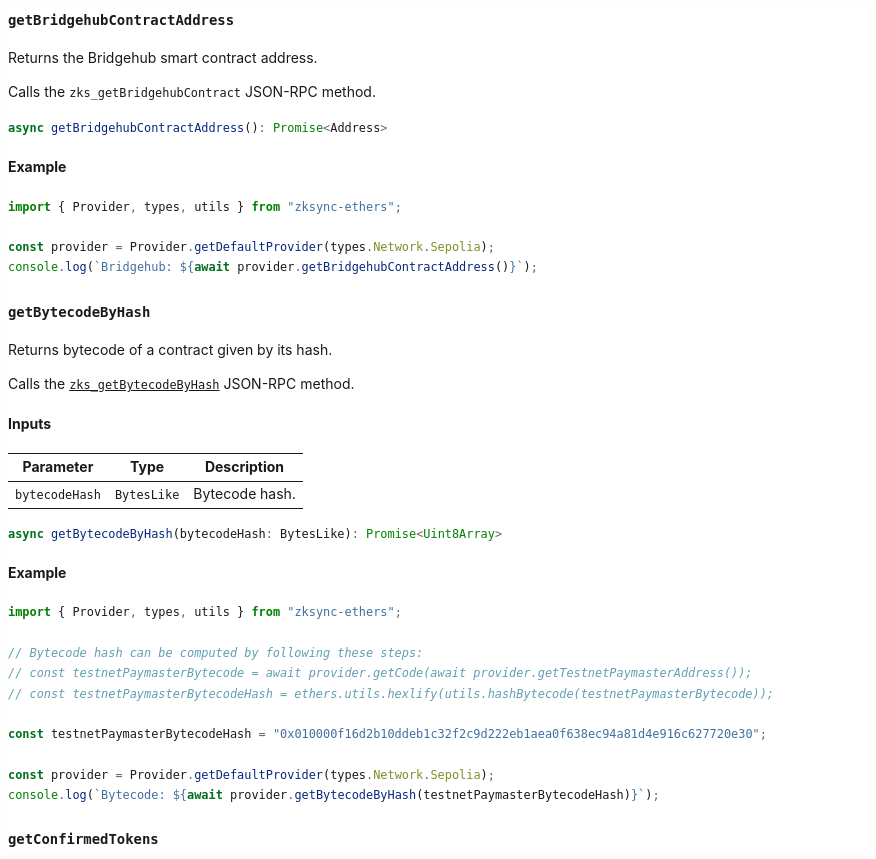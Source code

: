 ### `getBridgehubContractAddress`

Returns the Bridgehub smart contract address.

Calls the `zks_getBridgehubContract` JSON-RPC method.

```ts
async getBridgehubContractAddress(): Promise<Address>
```

#### Example

```ts
import { Provider, types, utils } from "zksync-ethers";

const provider = Provider.getDefaultProvider(types.Network.Sepolia);
console.log(`Bridgehub: ${await provider.getBridgehubContractAddress()}`);
```

### `getBytecodeByHash`

Returns bytecode of a contract given by its hash.

Calls the [`zks_getBytecodeByHash`](https://docs.zksync.io/build/api-reference/zks-rpc#zks_getbytecodebyhash) JSON-RPC method.

#### Inputs

| Parameter      | Type        | Description    |
| -------------- | ----------- | -------------- |
| `bytecodeHash` | `BytesLike` | Bytecode hash. |

```ts
async getBytecodeByHash(bytecodeHash: BytesLike): Promise<Uint8Array>
```

#### Example

```ts
import { Provider, types, utils } from "zksync-ethers";

// Bytecode hash can be computed by following these steps:
// const testnetPaymasterBytecode = await provider.getCode(await provider.getTestnetPaymasterAddress());
// const testnetPaymasterBytecodeHash = ethers.utils.hexlify(utils.hashBytecode(testnetPaymasterBytecode));

const testnetPaymasterBytecodeHash = "0x010000f16d2b10ddeb1c32f2c9d222eb1aea0f638ec94a81d4e916c627720e30";

const provider = Provider.getDefaultProvider(types.Network.Sepolia);
console.log(`Bytecode: ${await provider.getBytecodeByHash(testnetPaymasterBytecodeHash)}`);
```

### `getConfirmedTokens`
